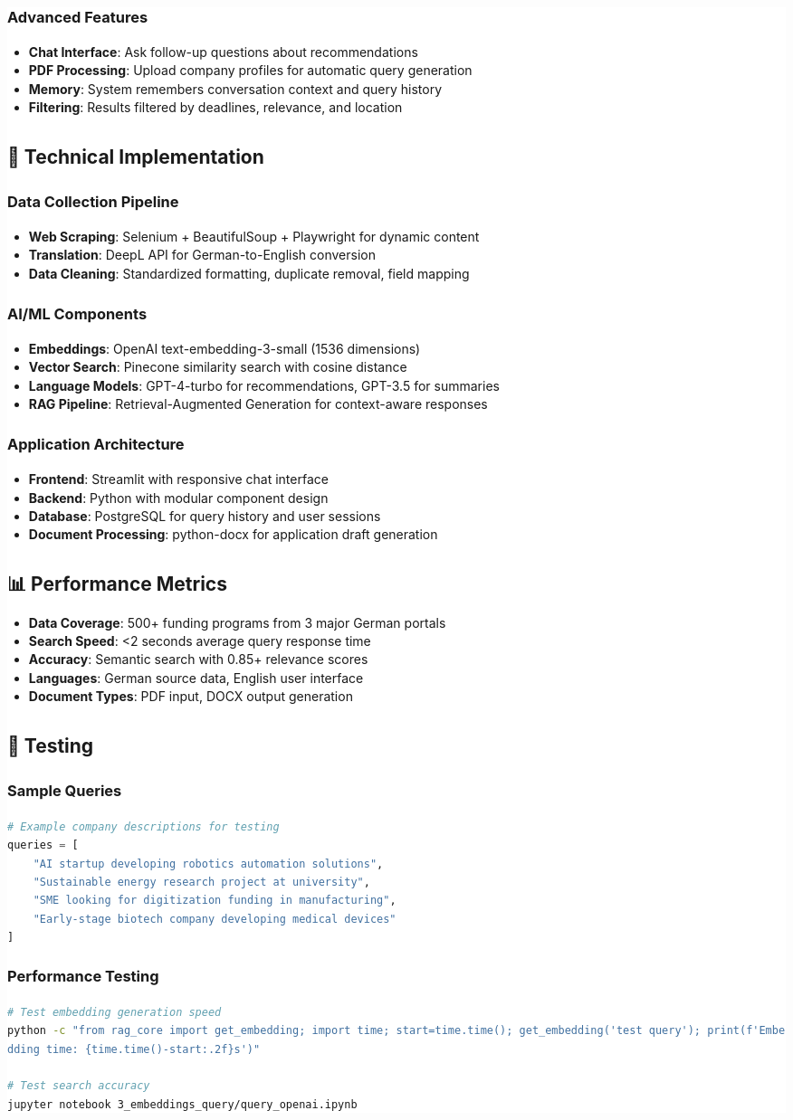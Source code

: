 ### Advanced Features
- **Chat Interface**: Ask follow-up questions about recommendations
- **PDF Processing**: Upload company profiles for automatic query generation
- **Memory**: System remembers conversation context and query history
- **Filtering**: Results filtered by deadlines, relevance, and location

## 🔧 Technical Implementation

### Data Collection Pipeline
- **Web Scraping**: Selenium + BeautifulSoup + Playwright for dynamic content
- **Translation**: DeepL API for German-to-English conversion
- **Data Cleaning**: Standardized formatting, duplicate removal, field mapping

### AI/ML Components  
- **Embeddings**: OpenAI text-embedding-3-small (1536 dimensions)
- **Vector Search**: Pinecone similarity search with cosine distance
- **Language Models**: GPT-4-turbo for recommendations, GPT-3.5 for summaries
- **RAG Pipeline**: Retrieval-Augmented Generation for context-aware responses

### Application Architecture
- **Frontend**: Streamlit with responsive chat interface
- **Backend**: Python with modular component design
- **Database**: PostgreSQL for query history and user sessions  
- **Document Processing**: python-docx for application draft generation

## 📊 Performance Metrics

- **Data Coverage**: 500+ funding programs from 3 major German portals
- **Search Speed**: <2 seconds average query response time
- **Accuracy**: Semantic search with 0.85+ relevance scores
- **Languages**: German source data, English user interface
- **Document Types**: PDF input, DOCX output generation

## 🧪 Testing

### Sample Queries
```python
# Example company descriptions for testing
queries = [
    "AI startup developing robotics automation solutions",
    "Sustainable energy research project at university",
    "SME looking for digitization funding in manufacturing",
    "Early-stage biotech company developing medical devices"
]
```

### Performance Testing
```bash
# Test embedding generation speed
python -c "from rag_core import get_embedding; import time; start=time.time(); get_embedding('test query'); print(f'Embedding time: {time.time()-start:.2f}s')"

# Test search accuracy  
jupyter notebook 3_embeddings_query/query_openai.ipynb
```
